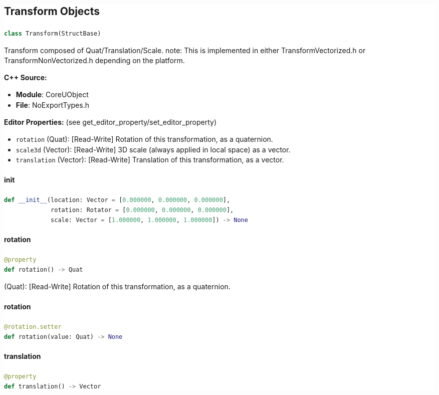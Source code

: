 ## Transform Objects

```python
class Transform(StructBase)
```

Transform composed of Quat/Translation/Scale.
note: This is implemented in either TransformVectorized.h or TransformNonVectorized.h depending on the platform.

**C++ Source:**

- **Module**: CoreUObject
- **File**: NoExportTypes.h

**Editor Properties:** (see get_editor_property/set_editor_property)

- ``rotation`` (Quat):  [Read-Write] Rotation of this transformation, as a quaternion.
- ``scale3d`` (Vector):  [Read-Write] 3D scale (always applied in local space) as a vector.
- ``translation`` (Vector):  [Read-Write] Translation of this transformation, as a vector.

<a id="unreal.Transform.__init__"></a>

#### __init__

```python
def __init__(location: Vector = [0.000000, 0.000000, 0.000000],
             rotation: Rotator = [0.000000, 0.000000, 0.000000],
             scale: Vector = [1.000000, 1.000000, 1.000000]) -> None
```

<a id="unreal.Transform.rotation"></a>

#### rotation

```python
@property
def rotation() -> Quat
```

(Quat):  [Read-Write] Rotation of this transformation, as a quaternion.

<a id="unreal.Transform.rotation"></a>

#### rotation

```python
@rotation.setter
def rotation(value: Quat) -> None
```

<a id="unreal.Transform.translation"></a>

#### translation

```python
@property
def translation() -> Vector
```
